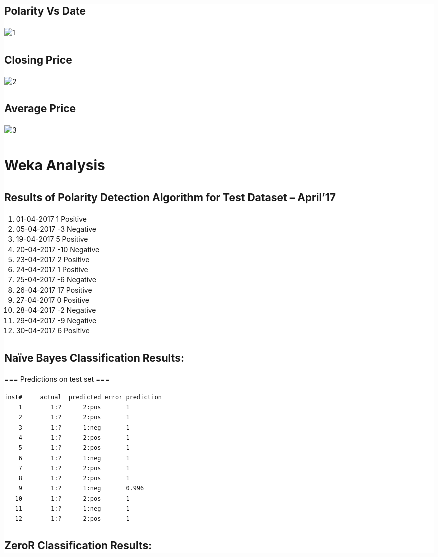 ## Polarity Vs Date
![1](https://user-images.githubusercontent.com/22028693/48115391-ba7f1b80-e230-11e8-936c-919f0c5953c2.png)

## Closing Price
![2](https://user-images.githubusercontent.com/22028693/48115427-dbe00780-e230-11e8-8762-2bc14fb89a46.png)

## Average Price
![3](https://user-images.githubusercontent.com/22028693/48115448-edc1aa80-e230-11e8-821a-9ba6603db26f.png)

# Weka Analysis
## Results of Polarity Detection Algorithm for Test Dataset – April’17

01. 01-04-2017   1   Positive 
02. 05-04-2017  -3   Negative
03. 19-04-2017   5   Positive
04. 20-04-2017  -10  Negative 
05. 23-04-2017   2   Positive
06. 24-04-2017   1   Positive
07. 25-04-2017  -6   Negative
08. 26-04-2017   17  Positive
09. 27-04-2017   0   Positive
10. 28-04-2017  -2   Negative
11. 29-04-2017  -9   Negative
12. 30-04-2017   6   Positive

## Naïve Bayes Classification Results:

=== Predictions on test set ===

    inst#     actual  predicted error prediction
        1        1:?      2:pos       1 
        2        1:?      2:pos       1 
        3        1:?      1:neg       1 
        4        1:?      2:pos       1 
        5        1:?      2:pos       1 
        6        1:?      1:neg       1 
        7        1:?      2:pos       1 
        8        1:?      2:pos       1 
        9        1:?      1:neg       0.996 
       10        1:?      2:pos       1 
       11        1:?      1:neg       1 
       12        1:?      2:pos       1 

## ZeroR Classification Results:
